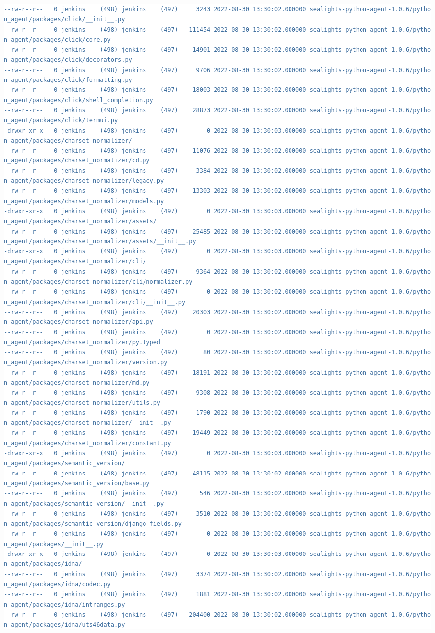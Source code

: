 ```diff
--rw-r--r--   0 jenkins    (498) jenkins    (497)     3243 2022-08-30 13:30:02.000000 sealights-python-agent-1.0.6/python_agent/packages/click/__init__.py
--rw-r--r--   0 jenkins    (498) jenkins    (497)   111454 2022-08-30 13:30:02.000000 sealights-python-agent-1.0.6/python_agent/packages/click/core.py
--rw-r--r--   0 jenkins    (498) jenkins    (497)    14901 2022-08-30 13:30:02.000000 sealights-python-agent-1.0.6/python_agent/packages/click/decorators.py
--rw-r--r--   0 jenkins    (498) jenkins    (497)     9706 2022-08-30 13:30:02.000000 sealights-python-agent-1.0.6/python_agent/packages/click/formatting.py
--rw-r--r--   0 jenkins    (498) jenkins    (497)    18003 2022-08-30 13:30:02.000000 sealights-python-agent-1.0.6/python_agent/packages/click/shell_completion.py
--rw-r--r--   0 jenkins    (498) jenkins    (497)    28873 2022-08-30 13:30:02.000000 sealights-python-agent-1.0.6/python_agent/packages/click/termui.py
-drwxr-xr-x   0 jenkins    (498) jenkins    (497)        0 2022-08-30 13:30:03.000000 sealights-python-agent-1.0.6/python_agent/packages/charset_normalizer/
--rw-r--r--   0 jenkins    (498) jenkins    (497)    11076 2022-08-30 13:30:02.000000 sealights-python-agent-1.0.6/python_agent/packages/charset_normalizer/cd.py
--rw-r--r--   0 jenkins    (498) jenkins    (497)     3384 2022-08-30 13:30:02.000000 sealights-python-agent-1.0.6/python_agent/packages/charset_normalizer/legacy.py
--rw-r--r--   0 jenkins    (498) jenkins    (497)    13303 2022-08-30 13:30:02.000000 sealights-python-agent-1.0.6/python_agent/packages/charset_normalizer/models.py
-drwxr-xr-x   0 jenkins    (498) jenkins    (497)        0 2022-08-30 13:30:03.000000 sealights-python-agent-1.0.6/python_agent/packages/charset_normalizer/assets/
--rw-r--r--   0 jenkins    (498) jenkins    (497)    25485 2022-08-30 13:30:02.000000 sealights-python-agent-1.0.6/python_agent/packages/charset_normalizer/assets/__init__.py
-drwxr-xr-x   0 jenkins    (498) jenkins    (497)        0 2022-08-30 13:30:03.000000 sealights-python-agent-1.0.6/python_agent/packages/charset_normalizer/cli/
--rw-r--r--   0 jenkins    (498) jenkins    (497)     9364 2022-08-30 13:30:02.000000 sealights-python-agent-1.0.6/python_agent/packages/charset_normalizer/cli/normalizer.py
--rw-r--r--   0 jenkins    (498) jenkins    (497)        0 2022-08-30 13:30:02.000000 sealights-python-agent-1.0.6/python_agent/packages/charset_normalizer/cli/__init__.py
--rw-r--r--   0 jenkins    (498) jenkins    (497)    20303 2022-08-30 13:30:02.000000 sealights-python-agent-1.0.6/python_agent/packages/charset_normalizer/api.py
--rw-r--r--   0 jenkins    (498) jenkins    (497)        0 2022-08-30 13:30:02.000000 sealights-python-agent-1.0.6/python_agent/packages/charset_normalizer/py.typed
--rw-r--r--   0 jenkins    (498) jenkins    (497)       80 2022-08-30 13:30:02.000000 sealights-python-agent-1.0.6/python_agent/packages/charset_normalizer/version.py
--rw-r--r--   0 jenkins    (498) jenkins    (497)    18191 2022-08-30 13:30:02.000000 sealights-python-agent-1.0.6/python_agent/packages/charset_normalizer/md.py
--rw-r--r--   0 jenkins    (498) jenkins    (497)     9308 2022-08-30 13:30:02.000000 sealights-python-agent-1.0.6/python_agent/packages/charset_normalizer/utils.py
--rw-r--r--   0 jenkins    (498) jenkins    (497)     1790 2022-08-30 13:30:02.000000 sealights-python-agent-1.0.6/python_agent/packages/charset_normalizer/__init__.py
--rw-r--r--   0 jenkins    (498) jenkins    (497)    19449 2022-08-30 13:30:02.000000 sealights-python-agent-1.0.6/python_agent/packages/charset_normalizer/constant.py
-drwxr-xr-x   0 jenkins    (498) jenkins    (497)        0 2022-08-30 13:30:03.000000 sealights-python-agent-1.0.6/python_agent/packages/semantic_version/
--rw-r--r--   0 jenkins    (498) jenkins    (497)    48115 2022-08-30 13:30:02.000000 sealights-python-agent-1.0.6/python_agent/packages/semantic_version/base.py
--rw-r--r--   0 jenkins    (498) jenkins    (497)      546 2022-08-30 13:30:02.000000 sealights-python-agent-1.0.6/python_agent/packages/semantic_version/__init__.py
--rw-r--r--   0 jenkins    (498) jenkins    (497)     3510 2022-08-30 13:30:02.000000 sealights-python-agent-1.0.6/python_agent/packages/semantic_version/django_fields.py
--rw-r--r--   0 jenkins    (498) jenkins    (497)        0 2022-08-30 13:30:02.000000 sealights-python-agent-1.0.6/python_agent/packages/__init__.py
-drwxr-xr-x   0 jenkins    (498) jenkins    (497)        0 2022-08-30 13:30:03.000000 sealights-python-agent-1.0.6/python_agent/packages/idna/
--rw-r--r--   0 jenkins    (498) jenkins    (497)     3374 2022-08-30 13:30:02.000000 sealights-python-agent-1.0.6/python_agent/packages/idna/codec.py
--rw-r--r--   0 jenkins    (498) jenkins    (497)     1881 2022-08-30 13:30:02.000000 sealights-python-agent-1.0.6/python_agent/packages/idna/intranges.py
--rw-r--r--   0 jenkins    (498) jenkins    (497)   204400 2022-08-30 13:30:02.000000 sealights-python-agent-1.0.6/python_agent/packages/idna/uts46data.py
```